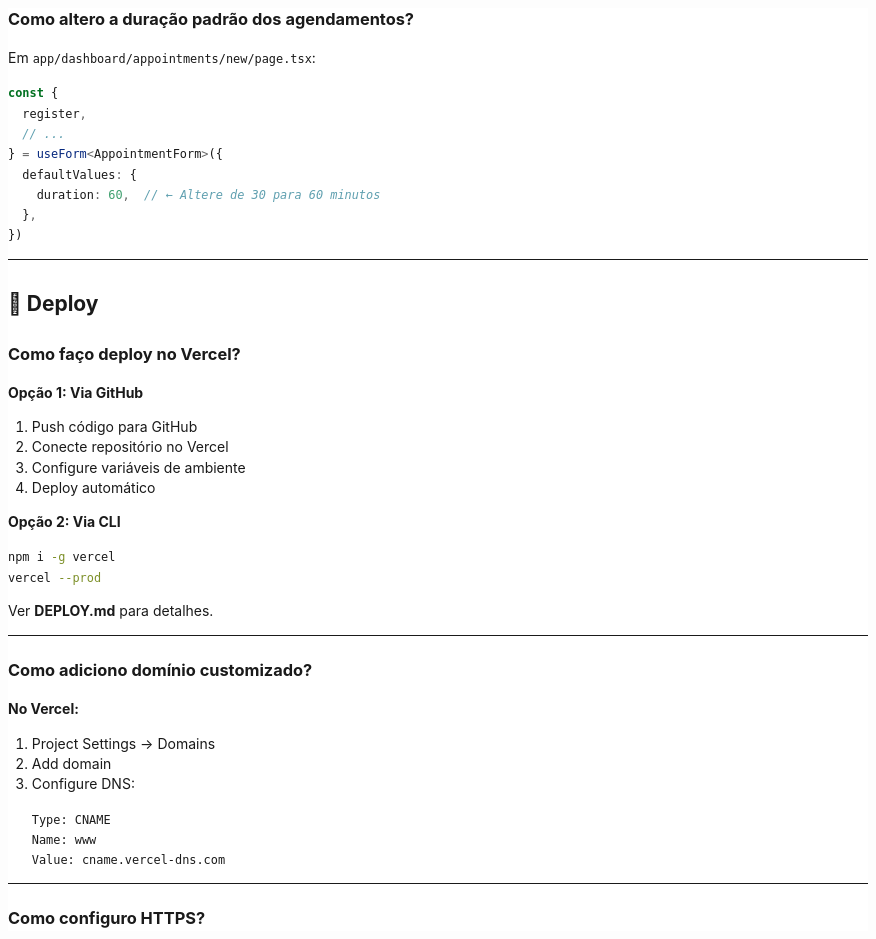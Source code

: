 
### Como altero a duração padrão dos agendamentos?

Em `app/dashboard/appointments/new/page.tsx`:

```typescript
const {
  register,
  // ...
} = useForm<AppointmentForm>({
  defaultValues: {
    duration: 60,  // ← Altere de 30 para 60 minutos
  },
})
```

---

## 🚀 Deploy

### Como faço deploy no Vercel?

**Opção 1: Via GitHub**
1. Push código para GitHub
2. Conecte repositório no Vercel
3. Configure variáveis de ambiente
4. Deploy automático

**Opção 2: Via CLI**
```bash
npm i -g vercel
vercel --prod
```

Ver **DEPLOY.md** para detalhes.

---

### Como adiciono domínio customizado?

**No Vercel:**
1. Project Settings → Domains
2. Add domain
3. Configure DNS:
   ```
   Type: CNAME
   Name: www
   Value: cname.vercel-dns.com
   ```

---

### Como configuro HTTPS?
